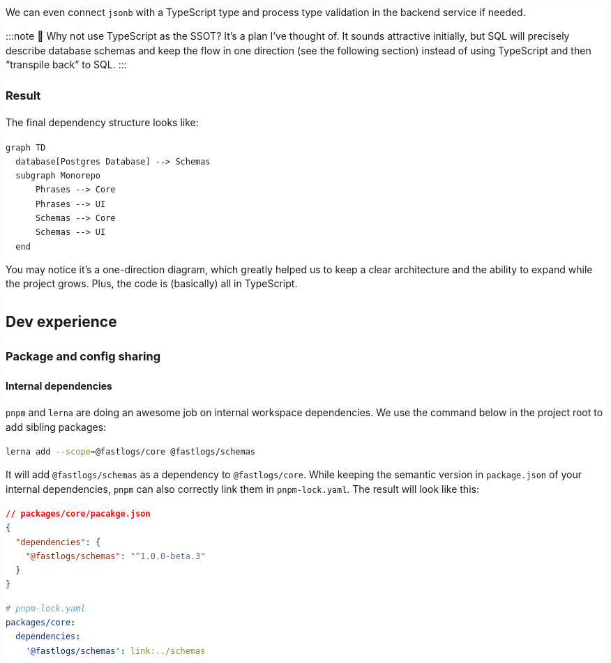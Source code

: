 We can even connect `jsonb` with a TypeScript type and process type validation in the backend service if needed.

:::note 🤔 Why not use TypeScript as the SSOT?
It’s a plan I’ve thought of. It sounds attractive initially, but SQL will precisely describe database schemas and keep the flow in one direction (see the following section) instead of using TypeScript and then “transpile back” to SQL.
:::

### Result

The final dependency structure looks like:

```mermaid
graph TD
  database[Postgres Database] --> Schemas
  subgraph Monorepo
	  Phrases --> Core
	  Phrases --> UI
	  Schemas --> Core
	  Schemas --> UI
  end
```

You may notice it’s a one-direction diagram, which greatly helped us to keep a clear architecture and the ability to expand while the project grows. Plus, the code is (basically) all in TypeScript.

## Dev experience

### Package and config sharing

#### Internal dependencies

`pnpm` and `lerna` are doing an awesome job on internal workspace dependencies. We use the command below in the project root to add sibling packages:

```bash
lerna add --scope=@fastlogs/core @fastlogs/schemas
```

It will add `@fastlogs/schemas` as a dependency to `@fastlogs/core`. While keeping the semantic version in `package.json` of your internal dependencies, `pnpm` can also correctly link them in `pnpm-lock.yaml`. The result will look like this:

```json
// packages/core/pacakge.json
{
  "dependencies": {
    "@fastlogs/schemas": "^1.0.0-beta.3"
  }
}
```

```yaml
# pnpm-lock.yaml
packages/core:
  dependencies:
    '@fastlogs/schemas': link:../schemas
```
